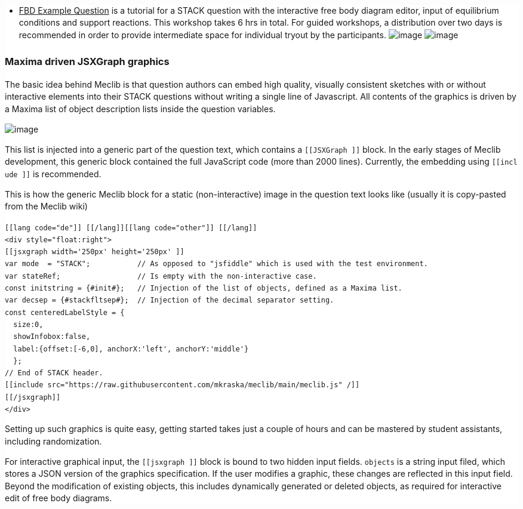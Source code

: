 
- [FBD Example Question](https://github.com/mkraska/meclib/wiki/FBD-Example-Question) is a tutorial for a STACK question with the interactive free body diagram editor, input of equilibrium conditions and support reactions. This workshop takes 6 hrs in total. For guided workshops, a distribution over two days is recommended in order to provide intermediate space for individual tryout by the participants.
  ![image](Images/Mechlib3.png)
  ![image](Images/Mechlib3b.png)

### Maxima driven JSXGraph graphics

The basic idea behind Meclib is that question authors can embed high quality, visually consistent sketches with or without interactive elements into their STACK questions without writing a single line of Javascript. All contents of the graphics is driven by a Maxima list of object description lists inside the question variables. 

![image](Images/Mechlib4.png)

This list is injected into a generic part of the question text, which contains a `[[JSXGraph ]]` block. In the early stages of Meclib development, this generic block contained the full JavaScript code (more than 2000 lines). Currently, the embedding using `[[include ]]` is recommended.

This is how the generic Meclib block for a static (non-interactive) image in the question text looks like (usually it is copy-pasted from the Meclib wiki)

```
[[lang code="de"]] [[/lang]][[lang code="other"]] [[/lang]]
<div style="float:right">
[[jsxgraph width='250px' height='250px' ]] 
var mode  = "STACK";           // As opposed to "jsfiddle" which is used with the test environment.
var stateRef;                  // Is empty with the non-interactive case.
const initstring = {#init#};   // Injection of the list of objects, defined as a Maxima list.
var decsep = {#stackfltsep#};  // Injection of the decimal separator setting.
const centeredLabelStyle = {
  size:0, 
  showInfobox:false, 
  label:{offset:[-6,0], anchorX:'left', anchorY:'middle'}
  };
// End of STACK header.
[[include src="https://raw.githubusercontent.com/mkraska/meclib/main/meclib.js" /]]
[[/jsxgraph]]
</div>
```

Setting up such graphics is quite easy, getting started takes just a couple of hours and can be mastered by student assistants, including randomization.

For interactive graphical input, the `[[jsxgraph ]]` block is bound to two hidden input fields. `objects` is a string input filed, which stores a JSON version of the graphics specification. If the user modifies a graphic, these changes are reflected in this input field. Beyond the modification of existing objects, this includes dynamically generated or deleted objects, as required for interactive edit of free body diagrams.
